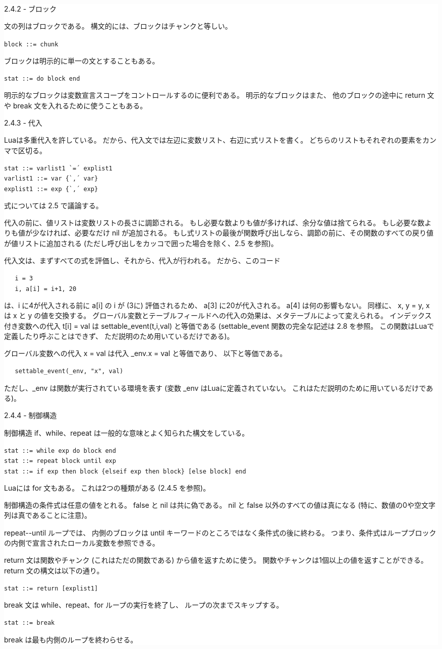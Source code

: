 
2.4.2 - ブロック

文の列はブロックである。 構文的には、ブロックはチャンクと等しい。

	block ::= chunk
ブロックは明示的に単一の文とすることもある。

	stat ::= do block end
明示的なブロックは変数宣言スコープをコントロールするのに便利である。 明示的なブロックはまた、 他のブロックの途中に return 文や break 文を入れるために使うこともある。


2.4.3 - 代入

Luaは多重代入を許している。 だから、代入文では左辺に変数リスト、右辺に式リストを書く。 どちらのリストもそれぞれの要素をカンマで区切る。

	stat ::= varlist1 `=´ explist1
	varlist1 ::= var {`,´ var}
	explist1 ::= exp {`,´ exp}
式については 2.5 で議論する。

代入の前に、値リストは変数リストの長さに調節される。 もし必要な数よりも値が多ければ、余分な値は捨てられる。 もし必要な数よりも値が少なければ、必要なだけ nil が追加される。 もし式リストの最後が関数呼び出しなら、調節の前に、その関数のすべての戻り値が値リストに追加される (ただし呼び出しをカッコで囲った場合を除く、2.5 を参照)。

代入文は、まずすべての式を評価し、それから、代入が行われる。 だから、このコード

       i = 3
       i, a[i] = i+1, 20
は、i に4が代入される前に a[i] の i が (3に) 評価されるため、 a[3] に20が代入される。 a[4] は何の影響もない。 同様に、
       x, y = y, x
は x と y の値を交換する。
グローバル変数とテーブルフィールドへの代入の効果は、メタテーブルによって変えられる。 インデックス付き変数への代入 t[i] = val は settable_event(t,i,val) と等価である (settable_event 関数の完全な記述は 2.8 を参照。 この関数はLuaで定義したり呼ぶことはできず、 ただ説明のため用いているだけである)。

グローバル変数への代入 x = val は代入 _env.x = val と等価であり、 以下と等価である。

       settable_event(_env, "x", val)
ただし、_env は関数が実行されている環境を表す (変数 _env はLuaに定義されていない。 これはただ説明のために用いているだけである)。


2.4.4 - 制御構造

制御構造 if、while、repeat は一般的な意味とよく知られた構文をしている。

	stat ::= while exp do block end
	stat ::= repeat block until exp
	stat ::= if exp then block {elseif exp then block} [else block] end
Luaには for 文もある。 これは2つの種類がある (2.4.5 を参照)。

制御構造の条件式は任意の値をとれる。 false と nil は共に偽である。 nil と false 以外のすべての値は真になる (特に、数値の0や空文字列は真であることに注意)。

repeat--until ループでは、 内側のブロックは until キーワードのところではなく条件式の後に終わる。 つまり、条件式はループブロックの内側で宣言されたローカル変数を参照できる。

return 文は関数やチャンク (これはただの関数である) から値を返すために使う。 関数やチャンクは1個以上の値を返すことができる。 return 文の構文は以下の通り。

	stat ::= return [explist1]
break 文は while、repeat、for ループの実行を終了し、 ループの次までスキップする。

	stat ::= break
break は最も内側のループを終わらせる。
